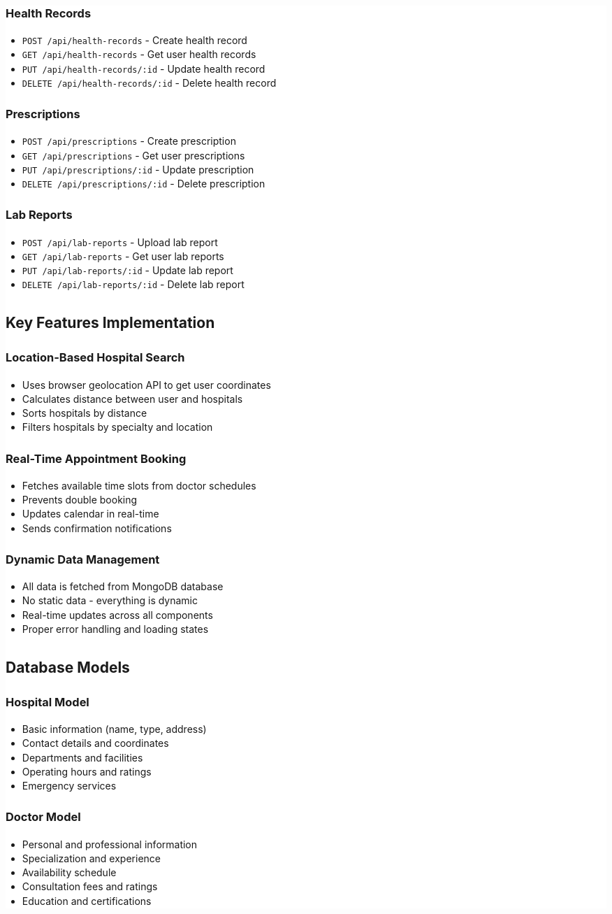 ### Health Records
- `POST /api/health-records` - Create health record
- `GET /api/health-records` - Get user health records
- `PUT /api/health-records/:id` - Update health record
- `DELETE /api/health-records/:id` - Delete health record

### Prescriptions
- `POST /api/prescriptions` - Create prescription
- `GET /api/prescriptions` - Get user prescriptions
- `PUT /api/prescriptions/:id` - Update prescription
- `DELETE /api/prescriptions/:id` - Delete prescription

### Lab Reports
- `POST /api/lab-reports` - Upload lab report
- `GET /api/lab-reports` - Get user lab reports
- `PUT /api/lab-reports/:id` - Update lab report
- `DELETE /api/lab-reports/:id` - Delete lab report

## Key Features Implementation

### Location-Based Hospital Search
- Uses browser geolocation API to get user coordinates
- Calculates distance between user and hospitals
- Sorts hospitals by distance
- Filters hospitals by specialty and location

### Real-Time Appointment Booking
- Fetches available time slots from doctor schedules
- Prevents double booking
- Updates calendar in real-time
- Sends confirmation notifications

### Dynamic Data Management
- All data is fetched from MongoDB database
- No static data - everything is dynamic
- Real-time updates across all components
- Proper error handling and loading states

## Database Models

### Hospital Model
- Basic information (name, type, address)
- Contact details and coordinates
- Departments and facilities
- Operating hours and ratings
- Emergency services

### Doctor Model
- Personal and professional information
- Specialization and experience
- Availability schedule
- Consultation fees and ratings
- Education and certifications
